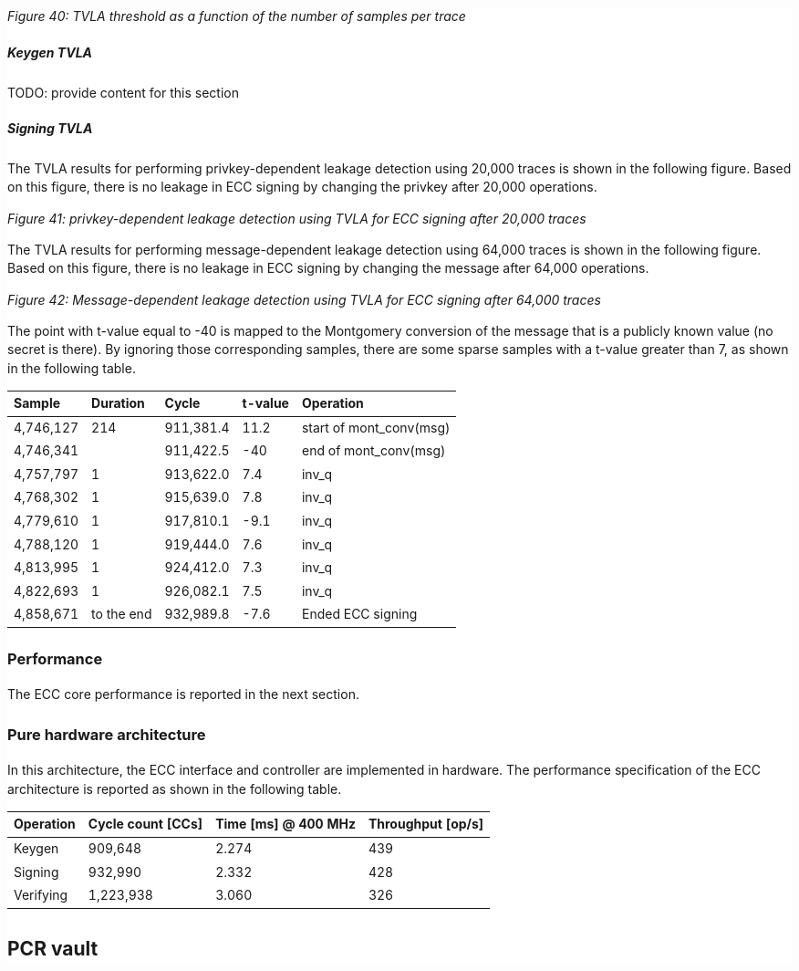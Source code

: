 *Figure 40: TVLA threshold as a function of the number of samples per trace*

##### Keygen TVLA

TODO: provide content for this section


##### Signing TVLA

The TVLA results for performing privkey-dependent leakage detection using 20,000 traces is shown in the following figure. Based on this figure, there is no leakage in ECC signing by changing the privkey after 20,000 operations.

*Figure 41: privkey-dependent leakage detection using TVLA for ECC signing after 20,000 traces*

The TVLA results for performing message-dependent leakage detection using 64,000 traces is shown in the following figure. Based on this figure, there is no leakage in ECC signing by changing the message after 64,000 operations.

*Figure 42: Message-dependent leakage detection using TVLA for ECC signing after 64,000 traces*

The point with t-value equal to -40 is mapped to the Montgomery conversion of the message that is a publicly known value (no secret is there). By ignoring those corresponding samples, there are some sparse samples with a t-value greater than 7, as shown in the following table.

| Sample    | Duration   | Cycle     | t-value | Operation               |
| :-------- | :--------- | :-------- | :------ | :---------------------- |
| 4,746,127 | 214        | 911,381.4 | 11.2    | start of mont_conv(msg) |
| 4,746,341 |            | 911,422.5 | -40     | end of mont_conv(msg)   |
| 4,757,797 | 1          | 913,622.0 | 7.4     | inv_q                   |
| 4,768,302 | 1          | 915,639.0 | 7.8     | inv_q                   |
| 4,779,610 | 1          | 917,810.1 | -9.1    | inv_q                   |
| 4,788,120 | 1          | 919,444.0 | 7.6     | inv_q                   |
| 4,813,995 | 1          | 924,412.0 | 7.3     | inv_q                   |
| 4,822,693 | 1          | 926,082.1 | 7.5     | inv_q                   |
| 4,858,671 | to the end | 932,989.8 | -7.6    | Ended ECC signing       |

### Performance

The ECC core performance is reported in the next section.

### Pure hardware architecture

In this architecture, the ECC interface and controller are implemented in hardware. The performance specification of the ECC architecture is reported as shown in the following table.

| Operation | Cycle count \[CCs\] | Time \[ms\] @ 400 MHz | Throughput \[op/s\] |
| :-------- | :------------------ | :-------------------- | :------------------ |
| Keygen    | 909,648             | 2.274                 | 439                 |
| Signing   | 932,990             | 2.332                 | 428                 |
| Verifying | 1,223,938           | 3.060                 | 326                 |
## PCR vault

